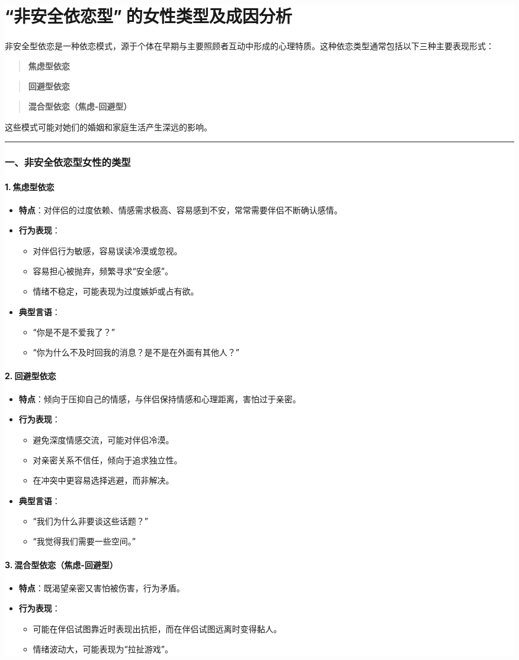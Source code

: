 # **“非安全依恋型”** 的女性类型及成因分析

非安全型依恋是一种依恋模式，源于个体在早期与主要照顾者互动中形成的心理特质。这种依恋类型通常包括以下三种主要表现形式：

> **焦虑型依恋**

> **回避型依恋**

> **混合型依恋（焦虑-回避型）**

这些模式可能对她们的婚姻和家庭生活产生深远的影响。

---

### 一、非安全依恋型女性的类型

#### 1. **焦虑型依恋**
   
   - **特点**：对伴侣的过度依赖、情感需求极高、容易感到不安，常常需要伴侣不断确认感情。

   - **行为表现**：

     - 对伴侣行为敏感，容易误读冷漠或忽视。

     - 容易担心被抛弃，频繁寻求“安全感”。

     - 情绪不稳定，可能表现为过度嫉妒或占有欲。

   - **典型言语**：

     - “你是不是不爱我了？”

     - “你为什么不及时回我的消息？是不是在外面有其他人？”

#### 2. **回避型依恋**
   
   - **特点**：倾向于压抑自己的情感，与伴侣保持情感和心理距离，害怕过于亲密。

   - **行为表现**：

     - 避免深度情感交流，可能对伴侣冷漠。

     - 对亲密关系不信任，倾向于追求独立性。

     - 在冲突中更容易选择逃避，而非解决。

   - **典型言语**：

     - “我们为什么非要谈这些话题？”

     - “我觉得我们需要一些空间。”
     
#### 3. **混合型依恋（焦虑-回避型）**
   
   - **特点**：既渴望亲密又害怕被伤害，行为矛盾。

   - **行为表现**：

     - 可能在伴侣试图靠近时表现出抗拒，而在伴侣试图远离时变得黏人。

     - 情绪波动大，可能表现为“拉扯游戏”。
